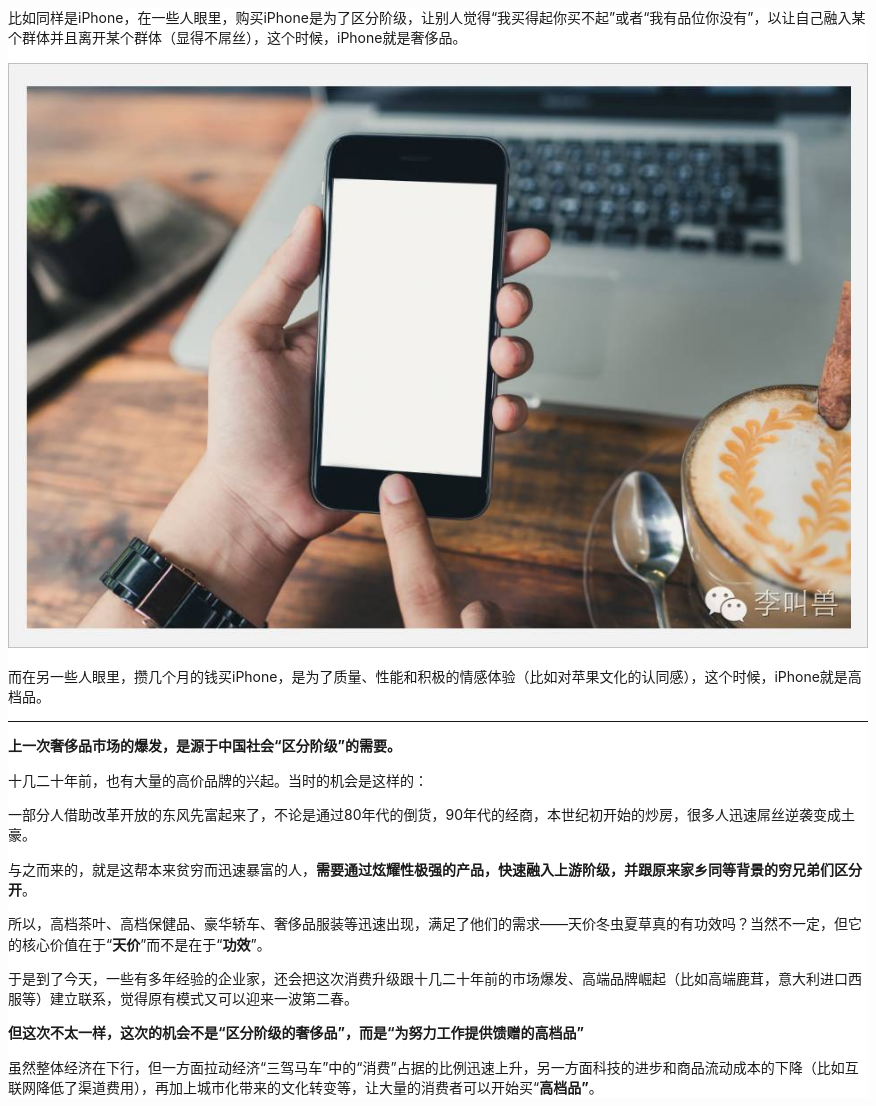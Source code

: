 比如同样是iPhone，在一些人眼里，购买iPhone是为了区分阶级，让别人觉得“我买得起你买不起”或者“我有品位你没有”，以让自己融入某个群体并且离开某个群体（显得不屌丝），这个时候，iPhone就是奢侈品。



![](./_image/13.3.jpg)
 
而在另一些人眼里，攒几个月的钱买iPhone，是为了质量、性能和积极的情感体验（比如对苹果文化的认同感），这个时候，iPhone就是高档品。

- - - - - - - - - - -

**上一次奢侈品市场的爆发，是源于中国社会“区分阶级”的需要。**

十几二十年前，也有大量的高价品牌的兴起。当时的机会是这样的：

一部分人借助改革开放的东风先富起来了，不论是通过80年代的倒货，90年代的经商，本世纪初开始的炒房，很多人迅速屌丝逆袭变成土豪。

与之而来的，就是这帮本来贫穷而迅速暴富的人，**需要通过炫耀性极强的产品，快速融入上游阶级，并跟原来家乡同等背景的穷兄弟们区分开**。

所以，高档茶叶、高档保健品、豪华轿车、奢侈品服装等迅速出现，满足了他们的需求——天价冬虫夏草真的有功效吗？当然不一定，但它的核心价值在于“**天价**”而不是在于“**功效**”。

于是到了今天，一些有多年经验的企业家，还会把这次消费升级跟十几二十年前的市场爆发、高端品牌崛起（比如高端鹿茸，意大利进口西服等）建立联系，觉得原有模式又可以迎来一波第二春。

**但这次不太一样，这次的机会不是“区分阶级的奢侈品”，而是“为努力工作提供馈赠的高档品”**

虽然整体经济在下行，但一方面拉动经济“三驾马车”中的“消费”占据的比例迅速上升，另一方面科技的进步和商品流动成本的下降（比如互联网降低了渠道费用），再加上城市化带来的文化转变等，让大量的消费者可以开始买“**高档品”**。
